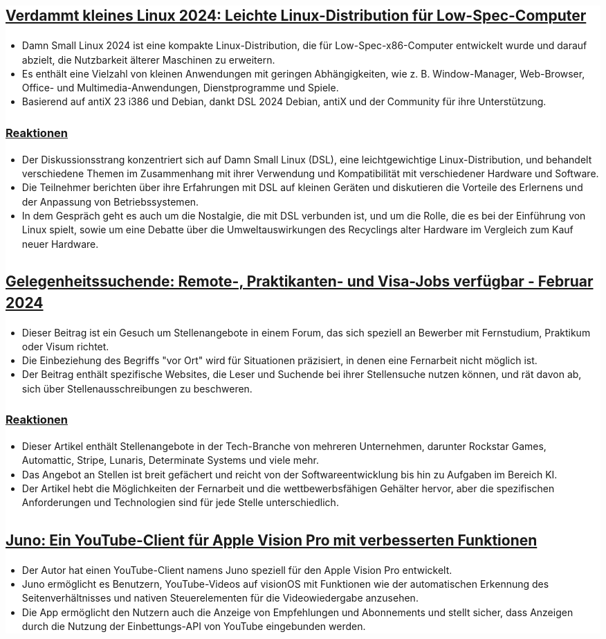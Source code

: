 ## [Verdammt kleines Linux 2024: Leichte Linux-Distribution für Low-Spec-Computer](https://www.damnsmalllinux.org/)

- Damn Small Linux 2024 ist eine kompakte Linux-Distribution, die für Low-Spec-x86-Computer entwickelt wurde und darauf abzielt, die Nutzbarkeit älterer Maschinen zu erweitern.
- Es enthält eine Vielzahl von kleinen Anwendungen mit geringen Abhängigkeiten, wie z. B. Window-Manager, Web-Browser, Office- und Multimedia-Anwendungen, Dienstprogramme und Spiele.
- Basierend auf antiX 23 i386 und Debian, dankt DSL 2024 Debian, antiX und der Community für ihre Unterstützung.

### [Reaktionen](https://news.ycombinator.com/item?id=39215846)

- Der Diskussionsstrang konzentriert sich auf Damn Small Linux (DSL), eine leichtgewichtige Linux-Distribution, und behandelt verschiedene Themen im Zusammenhang mit ihrer Verwendung und Kompatibilität mit verschiedener Hardware und Software.
- Die Teilnehmer berichten über ihre Erfahrungen mit DSL auf kleinen Geräten und diskutieren die Vorteile des Erlernens und der Anpassung von Betriebssystemen.
- In dem Gespräch geht es auch um die Nostalgie, die mit DSL verbunden ist, und um die Rolle, die es bei der Einführung von Linux spielt, sowie um eine Debatte über die Umweltauswirkungen des Recyclings alter Hardware im Vergleich zum Kauf neuer Hardware.

## [Gelegenheitssuchende: Remote-, Praktikanten- und Visa-Jobs verfügbar - Februar 2024](https://news.ycombinator.com/item?id=39217310)

- Dieser Beitrag ist ein Gesuch um Stellenangebote in einem Forum, das sich speziell an Bewerber mit Fernstudium, Praktikum oder Visum richtet.
- Die Einbeziehung des Begriffs "vor Ort" wird für Situationen präzisiert, in denen eine Fernarbeit nicht möglich ist.
- Der Beitrag enthält spezifische Websites, die Leser und Suchende bei ihrer Stellensuche nutzen können, und rät davon ab, sich über Stellenausschreibungen zu beschweren.

### [Reaktionen](https://news.ycombinator.com/item?id=39217310)

- Dieser Artikel enthält Stellenangebote in der Tech-Branche von mehreren Unternehmen, darunter Rockstar Games, Automattic, Stripe, Lunaris, Determinate Systems und viele mehr.
- Das Angebot an Stellen ist breit gefächert und reicht von der Softwareentwicklung bis hin zu Aufgaben im Bereich KI.
- Der Artikel hebt die Möglichkeiten der Fernarbeit und die wettbewerbsfähigen Gehälter hervor, aber die spezifischen Anforderungen und Technologien sind für jede Stelle unterschiedlich.

## [Juno: Ein YouTube-Client für Apple Vision Pro mit verbesserten Funktionen](https://christianselig.com/2024/02/introducing-juno/)

- Der Autor hat einen YouTube-Client namens Juno speziell für den Apple Vision Pro entwickelt.
- Juno ermöglicht es Benutzern, YouTube-Videos auf visionOS mit Funktionen wie der automatischen Erkennung des Seitenverhältnisses und nativen Steuerelementen für die Videowiedergabe anzusehen.
- Die App ermöglicht den Nutzern auch die Anzeige von Empfehlungen und Abonnements und stellt sicher, dass Anzeigen durch die Nutzung der Einbettungs-API von YouTube eingebunden werden.
